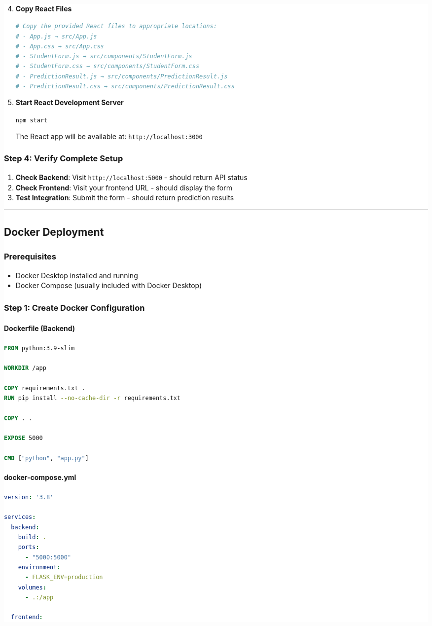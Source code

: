 4. **Copy React Files**
   ```bash
   # Copy the provided React files to appropriate locations:
   # - App.js → src/App.js
   # - App.css → src/App.css
   # - StudentForm.js → src/components/StudentForm.js
   # - StudentForm.css → src/components/StudentForm.css
   # - PredictionResult.js → src/components/PredictionResult.js
   # - PredictionResult.css → src/components/PredictionResult.css
   ```

5. **Start React Development Server**
   ```bash
   npm start
   ```
   
   The React app will be available at: `http://localhost:3000`

### Step 4: Verify Complete Setup

1. **Check Backend**: Visit `http://localhost:5000` - should return API status
2. **Check Frontend**: Visit your frontend URL - should display the form
3. **Test Integration**: Submit the form - should return prediction results

---

## Docker Deployment

### Prerequisites
- Docker Desktop installed and running
- Docker Compose (usually included with Docker Desktop)

### Step 1: Create Docker Configuration

#### Dockerfile (Backend)
```dockerfile
FROM python:3.9-slim

WORKDIR /app

COPY requirements.txt .
RUN pip install --no-cache-dir -r requirements.txt

COPY . .

EXPOSE 5000

CMD ["python", "app.py"]
```

#### docker-compose.yml
```yaml
version: '3.8'

services:
  backend:
    build: .
    ports:
      - "5000:5000"
    environment:
      - FLASK_ENV=production
    volumes:
      - .:/app
  
  frontend:
```